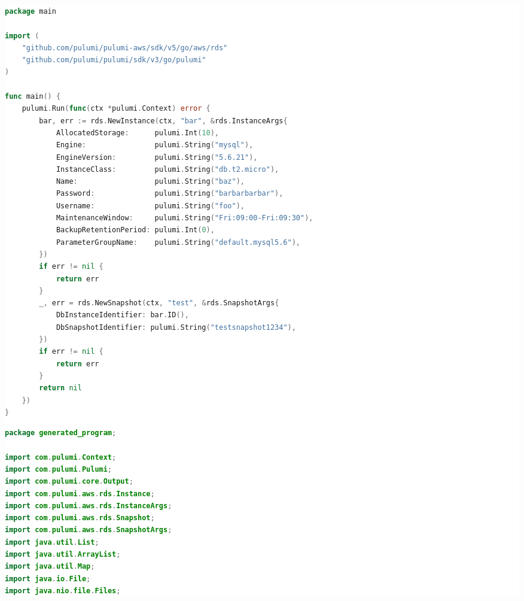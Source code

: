 
</pulumi-choosable>
</div>


<div>
<pulumi-choosable type="language" values="go">

```go
package main

import (
	"github.com/pulumi/pulumi-aws/sdk/v5/go/aws/rds"
	"github.com/pulumi/pulumi/sdk/v3/go/pulumi"
)

func main() {
	pulumi.Run(func(ctx *pulumi.Context) error {
		bar, err := rds.NewInstance(ctx, "bar", &rds.InstanceArgs{
			AllocatedStorage:      pulumi.Int(10),
			Engine:                pulumi.String("mysql"),
			EngineVersion:         pulumi.String("5.6.21"),
			InstanceClass:         pulumi.String("db.t2.micro"),
			Name:                  pulumi.String("baz"),
			Password:              pulumi.String("barbarbarbar"),
			Username:              pulumi.String("foo"),
			MaintenanceWindow:     pulumi.String("Fri:09:00-Fri:09:30"),
			BackupRetentionPeriod: pulumi.Int(0),
			ParameterGroupName:    pulumi.String("default.mysql5.6"),
		})
		if err != nil {
			return err
		}
		_, err = rds.NewSnapshot(ctx, "test", &rds.SnapshotArgs{
			DbInstanceIdentifier: bar.ID(),
			DbSnapshotIdentifier: pulumi.String("testsnapshot1234"),
		})
		if err != nil {
			return err
		}
		return nil
	})
}
```


</pulumi-choosable>
</div>


<div>
<pulumi-choosable type="language" values="java">

```java
package generated_program;

import com.pulumi.Context;
import com.pulumi.Pulumi;
import com.pulumi.core.Output;
import com.pulumi.aws.rds.Instance;
import com.pulumi.aws.rds.InstanceArgs;
import com.pulumi.aws.rds.Snapshot;
import com.pulumi.aws.rds.SnapshotArgs;
import java.util.List;
import java.util.ArrayList;
import java.util.Map;
import java.io.File;
import java.nio.file.Files;
```